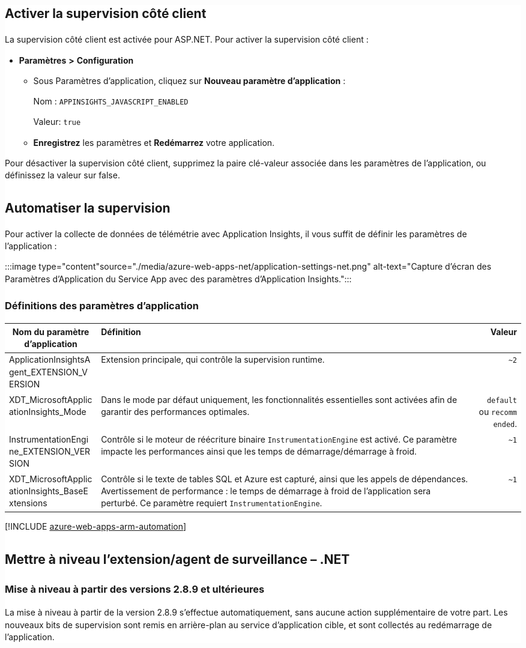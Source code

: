 
## <a name="enable-client-side-monitoring"></a>Activer la supervision côté client

La supervision côté client est activée pour ASP.NET. Pour activer la supervision côté client :

* **Paramètres** **>** **Configuration**
   * Sous Paramètres d’application, cliquez sur **Nouveau paramètre d’application** :

     Nom : `APPINSIGHTS_JAVASCRIPT_ENABLED`

     Valeur: `true`

   * **Enregistrez** les paramètres et **Redémarrez** votre application.

Pour désactiver la supervision côté client, supprimez la paire clé-valeur associée dans les paramètres de l’application, ou définissez la valeur sur false.

## <a name="automate-monitoring"></a>Automatiser la supervision

Pour activer la collecte de données de télémétrie avec Application Insights, il vous suffit de définir les paramètres de l’application :

:::image type="content"source="./media/azure-web-apps-net/application-settings-net.png" alt-text="Capture d’écran des Paramètres d’Application du Service App avec des paramètres d’Application Insights."::: 

### <a name="application-settings-definitions"></a>Définitions des paramètres d’application

|Nom du paramètre d’application |  Définition | Valeur |
|-----------------|:------------|-------------:|
|ApplicationInsightsAgent_EXTENSION_VERSION | Extension principale, qui contrôle la supervision runtime. | `~2` |
|XDT_MicrosoftApplicationInsights_Mode |  Dans le mode par défaut uniquement, les fonctionnalités essentielles sont activées afin de garantir des performances optimales. | `default` ou `recommended`. |
|InstrumentationEngine_EXTENSION_VERSION | Contrôle si le moteur de réécriture binaire `InstrumentationEngine` est activé. Ce paramètre impacte les performances ainsi que les temps de démarrage/démarrage à froid. | `~1` |
|XDT_MicrosoftApplicationInsights_BaseExtensions | Contrôle si le texte de tables SQL et Azure est capturé, ainsi que les appels de dépendances. Avertissement de performance : le temps de démarrage à froid de l’application sera perturbé. Ce paramètre requiert `InstrumentationEngine`. | `~1` |

[!INCLUDE [azure-web-apps-arm-automation](../../../includes/azure-monitor-app-insights-azure-web-apps-arm-automation.md)]


## <a name="upgrade-monitoring-extensionagent---net"></a>Mettre à niveau l’extension/agent de surveillance – .NET 

### <a name="upgrade-from-versions-289-and-up"></a>Mise à niveau à partir des versions 2.8.9 et ultérieures

La mise à niveau à partir de la version 2.8.9 s’effectue automatiquement, sans aucune action supplémentaire de votre part. Les nouveaux bits de supervision sont remis en arrière-plan au service d’application cible, et sont collectés au redémarrage de l’application.

